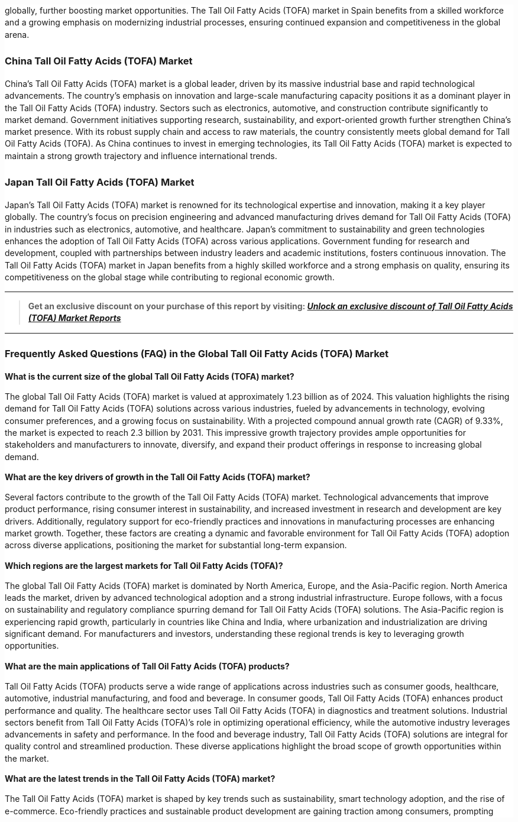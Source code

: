 globally, further boosting market opportunities. The Tall Oil Fatty Acids (TOFA) market in Spain benefits from a skilled workforce and a growing emphasis on modernizing industrial processes, ensuring continued expansion and competitiveness in the global arena.</p><h3>China Tall Oil Fatty Acids (TOFA) Market</h3><p>China&rsquo;s Tall Oil Fatty Acids (TOFA) market is a global leader, driven by its massive industrial base and rapid technological advancements. The country&rsquo;s emphasis on innovation and large-scale manufacturing capacity positions it as a dominant player in the Tall Oil Fatty Acids (TOFA) industry. Sectors such as electronics, automotive, and construction contribute significantly to market demand. Government initiatives supporting research, sustainability, and export-oriented growth further strengthen China&rsquo;s market presence. With its robust supply chain and access to raw materials, the country consistently meets global demand for Tall Oil Fatty Acids (TOFA). As China continues to invest in emerging technologies, its Tall Oil Fatty Acids (TOFA) market is expected to maintain a strong growth trajectory and influence international trends.</p><h3>Japan Tall Oil Fatty Acids (TOFA) Market</h3><p>Japan&rsquo;s Tall Oil Fatty Acids (TOFA) market is renowned for its technological expertise and innovation, making it a key player globally. The country&rsquo;s focus on precision engineering and advanced manufacturing drives demand for Tall Oil Fatty Acids (TOFA) in industries such as electronics, automotive, and healthcare. Japan&rsquo;s commitment to sustainability and green technologies enhances the adoption of Tall Oil Fatty Acids (TOFA) across various applications. Government funding for research and development, coupled with partnerships between industry leaders and academic institutions, fosters continuous innovation. The Tall Oil Fatty Acids (TOFA) market in Japan benefits from a highly skilled workforce and a strong emphasis on quality, ensuring its competitiveness on the global stage while contributing to regional economic growth.</p><hr /><blockquote><p><strong>Get an exclusive discount on your purchase of this report by visiting: <em><a href="://marketresearchpulse.com/ask-for-discount/56195?utm_source=Github&amp;utm_medium=019">Unlock an exclusive discount of Tall Oil Fatty Acids (TOFA) Market Reports</a></em>&nbsp;</strong></p></blockquote><hr /><h3>Frequently Asked Questions (FAQ) in the Global Tall Oil Fatty Acids (TOFA) Market</h3><p><strong>What is the current size of the global Tall Oil Fatty Acids (TOFA) market?</strong></p><p>The global Tall Oil Fatty Acids (TOFA) market is valued at approximately 1.23 billion as of 2024. This valuation highlights the rising demand for Tall Oil Fatty Acids (TOFA) solutions across various industries, fueled by advancements in technology, evolving consumer preferences, and a growing focus on sustainability. With a projected compound annual growth rate (CAGR) of 9.33%, the market is expected to reach 2.3 billion by 2031. This impressive growth trajectory provides ample opportunities for stakeholders and manufacturers to innovate, diversify, and expand their product offerings in response to increasing global demand.</p><p><strong>What are the key drivers of growth in the Tall Oil Fatty Acids (TOFA) market?</strong></p><p>Several factors contribute to the growth of the Tall Oil Fatty Acids (TOFA) market. Technological advancements that improve product performance, rising consumer interest in sustainability, and increased investment in research and development are key drivers. Additionally, regulatory support for eco-friendly practices and innovations in manufacturing processes are enhancing market growth. Together, these factors are creating a dynamic and favorable environment for Tall Oil Fatty Acids (TOFA) adoption across diverse applications, positioning the market for substantial long-term expansion.</p><p><strong>Which regions are the largest markets for Tall Oil Fatty Acids (TOFA)?</strong></p><p>The global Tall Oil Fatty Acids (TOFA) market is dominated by North America, Europe, and the Asia-Pacific region. North America leads the market, driven by advanced technological adoption and a strong industrial infrastructure. Europe follows, with a focus on sustainability and regulatory compliance spurring demand for Tall Oil Fatty Acids (TOFA) solutions. The Asia-Pacific region is experiencing rapid growth, particularly in countries like China and India, where urbanization and industrialization are driving significant demand. For manufacturers and investors, understanding these regional trends is key to leveraging growth opportunities.</p><p><strong>What are the main applications of Tall Oil Fatty Acids (TOFA) products?</strong></p><p>Tall Oil Fatty Acids (TOFA) products serve a wide range of applications across industries such as consumer goods, healthcare, automotive, industrial manufacturing, and food and beverage. In consumer goods, Tall Oil Fatty Acids (TOFA) enhances product performance and quality. The healthcare sector uses Tall Oil Fatty Acids (TOFA) in diagnostics and treatment solutions. Industrial sectors benefit from Tall Oil Fatty Acids (TOFA)&rsquo;s role in optimizing operational efficiency, while the automotive industry leverages advancements in safety and performance. In the food and beverage industry, Tall Oil Fatty Acids (TOFA) solutions are integral for quality control and streamlined production. These diverse applications highlight the broad scope of growth opportunities within the market.</p><p><strong>What are the latest trends in the Tall Oil Fatty Acids (TOFA) market?</strong></p><p>The Tall Oil Fatty Acids (TOFA) market is shaped by key trends such as sustainability, smart technology adoption, and the rise of e-commerce. Eco-friendly practices and sustainable product development are gaining traction among consumers, prompting